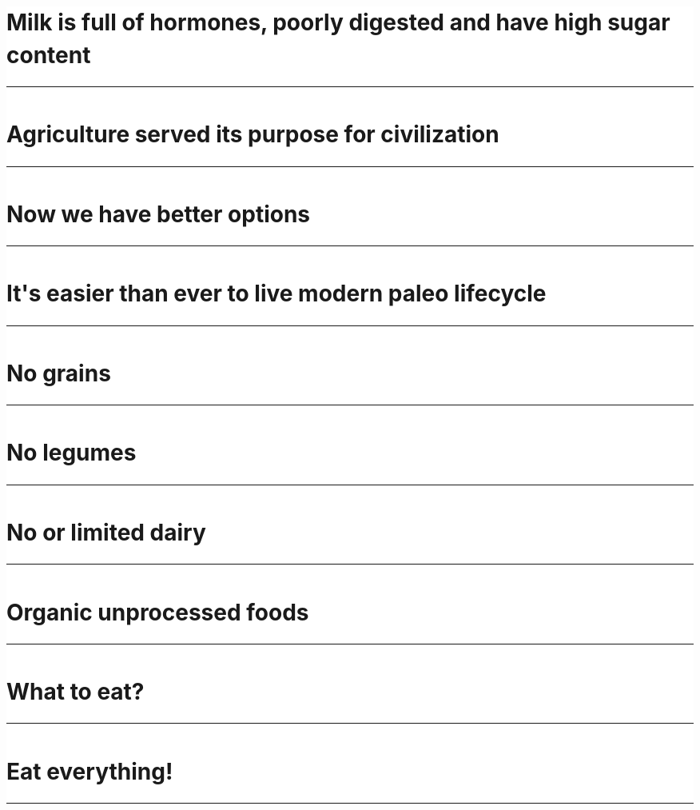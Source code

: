 
# Milk is full of hormones, poorly digested and have high sugar content

---

# Agriculture served its purpose for civilization

---

# Now we have better options

---

# It's easier than ever to live modern paleo lifecycle

---

# No grains

---

# No legumes

---

# No or limited dairy

---

# Organic unprocessed foods


---

# What to eat?


---

# Eat everything!


---
